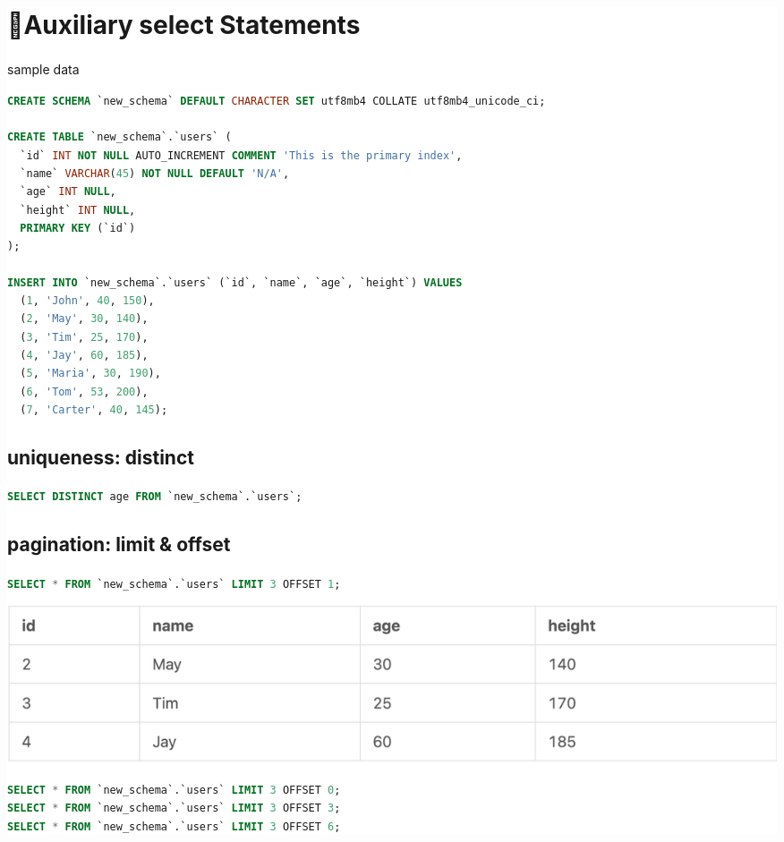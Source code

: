 # 📍Auxiliary select Statements

sample data

```sql
CREATE SCHEMA `new_schema` DEFAULT CHARACTER SET utf8mb4 COLLATE utf8mb4_unicode_ci;

CREATE TABLE `new_schema`.`users` (
  `id` INT NOT NULL AUTO_INCREMENT COMMENT 'This is the primary index',
  `name` VARCHAR(45) NOT NULL DEFAULT 'N/A',
  `age` INT NULL,
  `height` INT NULL,
  PRIMARY KEY (`id`)
);

INSERT INTO `new_schema`.`users` (`id`, `name`, `age`, `height`) VALUES 
  (1, 'John', 40, 150),
  (2, 'May', 30, 140),
  (3, 'Tim', 25, 170),
  (4, 'Jay', 60, 185),
  (5, 'Maria', 30, 190),
  (6, 'Tom', 53, 200),
  (7, 'Carter', 40, 145);
```

## uniqueness: distinct

```sql
SELECT DISTINCT age FROM `new_schema`.`users`;
```

## pagination: limit & offset

```sql
SELECT * FROM `new_schema`.`users` LIMIT 3 OFFSET 1;
```

![alt text](image/image-11.png)

```sql
SELECT * FROM `new_schema`.`users` LIMIT 3 OFFSET 0;
SELECT * FROM `new_schema`.`users` LIMIT 3 OFFSET 3;
SELECT * FROM `new_schema`.`users` LIMIT 3 OFFSET 6;
```
